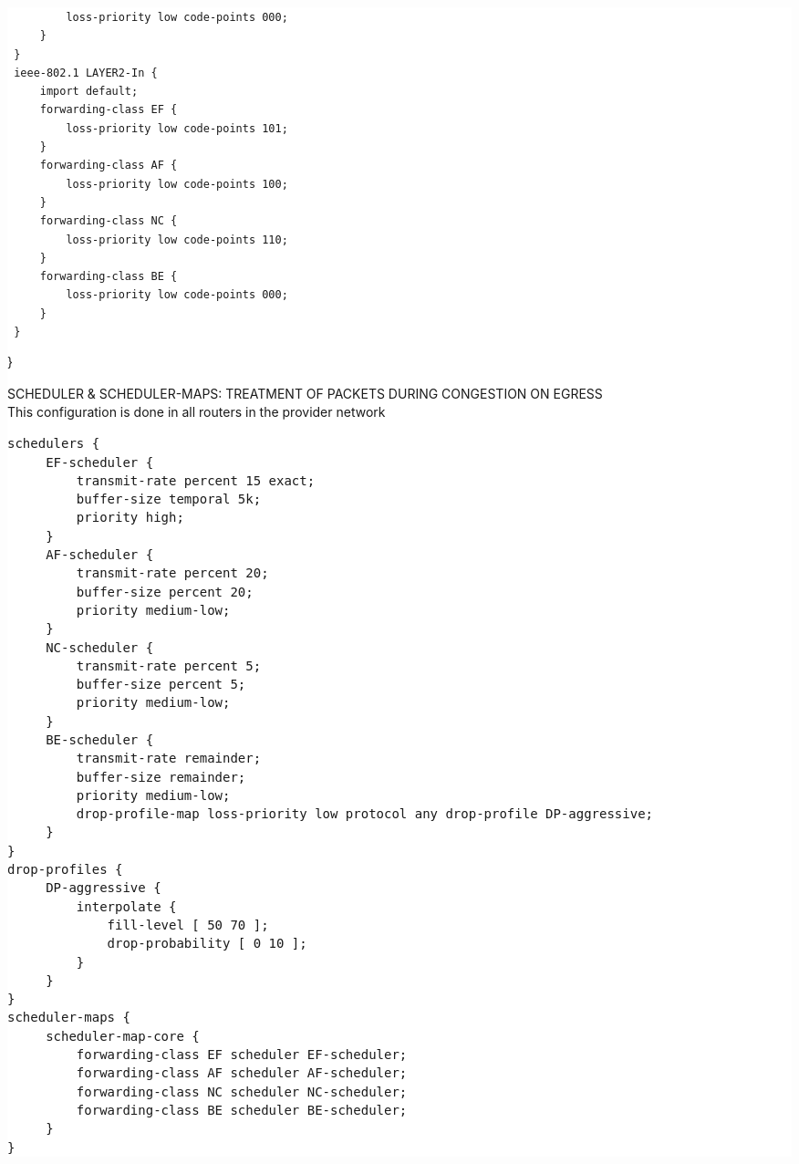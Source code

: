              loss-priority low code-points 000;
         }
     }
     ieee-802.1 LAYER2-In {
         import default;
         forwarding-class EF {
             loss-priority low code-points 101;
         }
         forwarding-class AF {
             loss-priority low code-points 100;
         }
         forwarding-class NC {
             loss-priority low code-points 110;
         }
         forwarding-class BE {
             loss-priority low code-points 000;
         }
     }
}
</pre>

SCHEDULER & SCHEDULER-MAPS: TREATMENT OF PACKETS DURING CONGESTION ON EGRESS  
This configuration is done in all routers in the provider network
<pre>
schedulers {
     EF-scheduler {
         transmit-rate percent 15 exact;
         buffer-size temporal 5k;
         priority high;
     }
     AF-scheduler {
         transmit-rate percent 20;
         buffer-size percent 20;
         priority medium-low;
     }
     NC-scheduler {
         transmit-rate percent 5;
         buffer-size percent 5;
         priority medium-low;
     }
     BE-scheduler {
         transmit-rate remainder;
         buffer-size remainder;
         priority medium-low;
         drop-profile-map loss-priority low protocol any drop-profile DP-aggressive;
     }
}
drop-profiles {
     DP-aggressive {
         interpolate {
             fill-level [ 50 70 ];
             drop-probability [ 0 10 ];
         }
     }
}
scheduler-maps {
     scheduler-map-core {
         forwarding-class EF scheduler EF-scheduler;
         forwarding-class AF scheduler AF-scheduler;
         forwarding-class NC scheduler NC-scheduler;
         forwarding-class BE scheduler BE-scheduler;
     }
}
</pre>